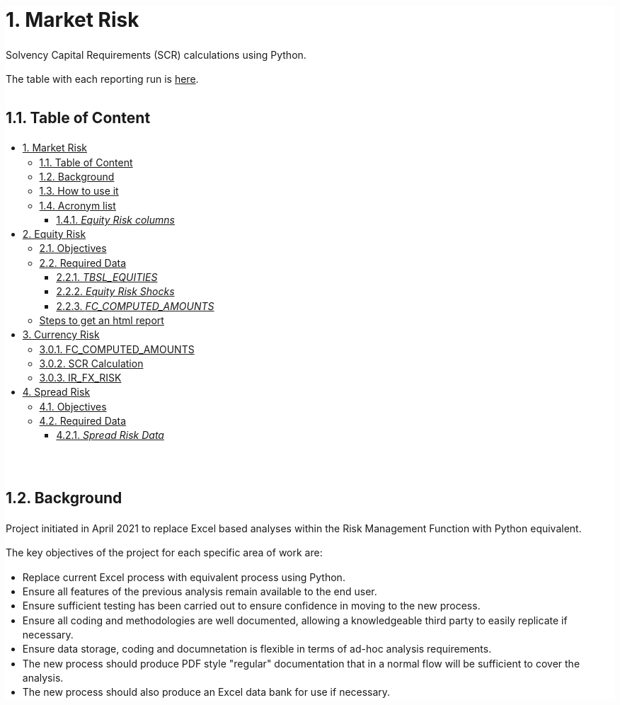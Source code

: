 # 1. Market Risk

Solvency Capital Requirements (SCR) calculations using Python.

The table with each reporting run is [here](https://github.com/viccorrera/InwardsRe/blob/main/ECAP_Dashboards/readme.md#reporting-runs).

## 1.1. Table of Content

- [1. Market Risk](#1-market-risk)
  - [1.1. Table of Content](#11-table-of-content)
  - [1.2. Background](#12-background)
  - [1.3. How to use it](#13-how-to-use-it)
  - [1.4. Acronym list](#14-acronym-list)
    - [1.4.1. *Equity Risk columns*](#141-equity-risk-columns)
- [2. Equity Risk](#2-equity-risk)
  - [2.1. Objectives](#21-objectives)
  - [2.2. Required Data](#22-required-data)
    - [2.2.1. *TBSL_EQUITIES*](#221-tbsl_equities)
    - [2.2.2. *Equity Risk Shocks*](#222-equity-risk-shocks)
    - [2.2.3. *FC_COMPUTED_AMOUNTS*](#223-fc_computed_amounts)
  - [Steps to get an html report](#steps-to-get-an-html-report)
- [3. Currency Risk](#3-currency-risk)
    - [3.0.1. FC_COMPUTED_AMOUNTS](#301-fc_computed_amounts)
    - [3.0.2. SCR Calculation](#302-scr-calculation)
    - [3.0.3. IR_FX_RISK](#303-ir_fx_risk)
- [4. Spread Risk](#4-spread-risk)
  - [4.1. Objectives](#41-objectives)
  - [4.2. Required Data](#42-required-data)
    - [4.2.1. *Spread Risk Data*](#421-spread-risk-data)

<br>

## 1.2. Background  

Project initiated in April 2021 to replace Excel based analyses within the Risk
Management Function with Python equivalent.

The key objectives of the project for each specific area of work are:
- Replace current Excel process with equivalent process using Python. 
- Ensure all features of the previous analysis remain available to the end user.
- Ensure sufficient testing has been carried out to ensure confidence in moving
to the new process.
- Ensure all coding and methodologies are well documented, allowing a 
knowledgeable third party to easily replicate if necessary.
- Ensure data storage, coding and documnetation is flexible in terms of ad-hoc
analysis requirements.
- The new process should produce PDF style "regular" documentation that in a
normal flow will be sufficient to cover the analysis.
- The new process should also produce an Excel data bank for use if necessary.
